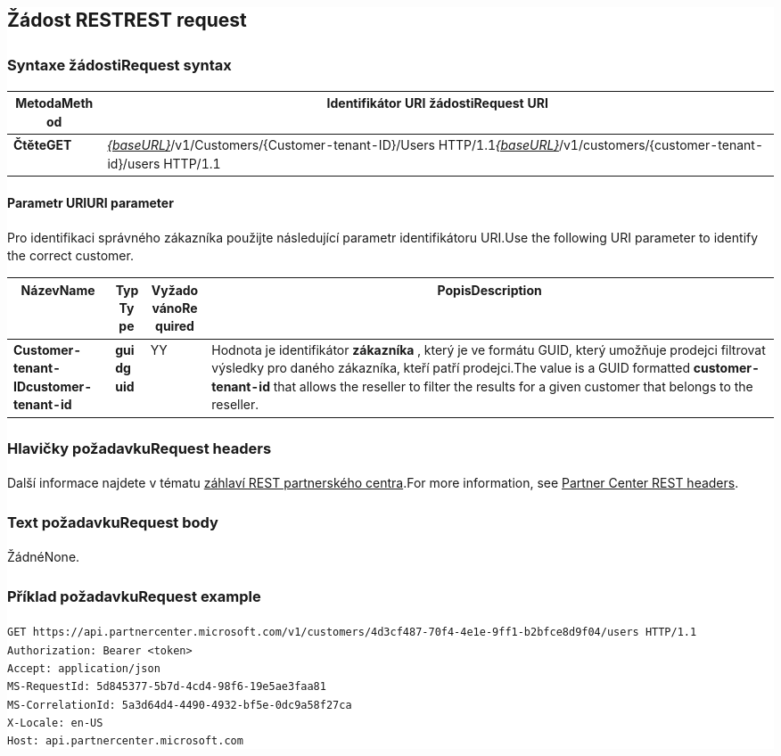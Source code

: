 ## <a name="rest-request"></a><span data-ttu-id="cb491-125">Žádost REST</span><span class="sxs-lookup"><span data-stu-id="cb491-125">REST request</span></span>

### <a name="request-syntax"></a><span data-ttu-id="cb491-126">Syntaxe žádosti</span><span class="sxs-lookup"><span data-stu-id="cb491-126">Request syntax</span></span>

| <span data-ttu-id="cb491-127">Metoda</span><span class="sxs-lookup"><span data-stu-id="cb491-127">Method</span></span>  | <span data-ttu-id="cb491-128">Identifikátor URI žádosti</span><span class="sxs-lookup"><span data-stu-id="cb491-128">Request URI</span></span>                                                                                  |
|---------|----------------------------------------------------------------------------------------------|
| <span data-ttu-id="cb491-129">**Čtěte**</span><span class="sxs-lookup"><span data-stu-id="cb491-129">**GET**</span></span> | <span data-ttu-id="cb491-130">[*{baseURL}*](partner-center-rest-urls.md)/v1/Customers/{Customer-tenant-ID}/Users HTTP/1.1</span><span class="sxs-lookup"><span data-stu-id="cb491-130">[*{baseURL}*](partner-center-rest-urls.md)/v1/customers/{customer-tenant-id}/users HTTP/1.1</span></span> |

#### <a name="uri-parameter"></a><span data-ttu-id="cb491-131">Parametr URI</span><span class="sxs-lookup"><span data-stu-id="cb491-131">URI parameter</span></span>

<span data-ttu-id="cb491-132">Pro identifikaci správného zákazníka použijte následující parametr identifikátoru URI.</span><span class="sxs-lookup"><span data-stu-id="cb491-132">Use the following URI parameter to identify the correct customer.</span></span>

| <span data-ttu-id="cb491-133">Název</span><span class="sxs-lookup"><span data-stu-id="cb491-133">Name</span></span>                   | <span data-ttu-id="cb491-134">Typ</span><span class="sxs-lookup"><span data-stu-id="cb491-134">Type</span></span>     | <span data-ttu-id="cb491-135">Vyžadováno</span><span class="sxs-lookup"><span data-stu-id="cb491-135">Required</span></span> | <span data-ttu-id="cb491-136">Popis</span><span class="sxs-lookup"><span data-stu-id="cb491-136">Description</span></span>                                                                                                                                            |
|------------------------|----------|----------|--------------------------------------------------------------------------------------------------------------------------------------------------------|
| <span data-ttu-id="cb491-137">**Customer-tenant-ID**</span><span class="sxs-lookup"><span data-stu-id="cb491-137">**customer-tenant-id**</span></span> | <span data-ttu-id="cb491-138">**guid**</span><span class="sxs-lookup"><span data-stu-id="cb491-138">**guid**</span></span> | <span data-ttu-id="cb491-139">Y</span><span class="sxs-lookup"><span data-stu-id="cb491-139">Y</span></span>        | <span data-ttu-id="cb491-140">Hodnota je identifikátor **zákazníka** , který je ve formátu GUID, který umožňuje prodejci filtrovat výsledky pro daného zákazníka, kteří patří prodejci.</span><span class="sxs-lookup"><span data-stu-id="cb491-140">The value is a GUID formatted **customer-tenant-id** that allows the reseller to filter the results for a given customer that belongs to the reseller.</span></span> |

### <a name="request-headers"></a><span data-ttu-id="cb491-141">Hlavičky požadavku</span><span class="sxs-lookup"><span data-stu-id="cb491-141">Request headers</span></span>

<span data-ttu-id="cb491-142">Další informace najdete v tématu [záhlaví REST partnerského centra](headers.md).</span><span class="sxs-lookup"><span data-stu-id="cb491-142">For more information, see [Partner Center REST headers](headers.md).</span></span>

### <a name="request-body"></a><span data-ttu-id="cb491-143">Text požadavku</span><span class="sxs-lookup"><span data-stu-id="cb491-143">Request body</span></span>

<span data-ttu-id="cb491-144">Žádné</span><span class="sxs-lookup"><span data-stu-id="cb491-144">None.</span></span>

### <a name="request-example"></a><span data-ttu-id="cb491-145">Příklad požadavku</span><span class="sxs-lookup"><span data-stu-id="cb491-145">Request example</span></span>

```http
GET https://api.partnercenter.microsoft.com/v1/customers/4d3cf487-70f4-4e1e-9ff1-b2bfce8d9f04/users HTTP/1.1
Authorization: Bearer <token>
Accept: application/json
MS-RequestId: 5d845377-5b7d-4cd4-98f6-19e5ae3faa81
MS-CorrelationId: 5a3d64d4-4490-4932-bf5e-0dc9a58f27ca
X-Locale: en-US
Host: api.partnercenter.microsoft.com
```
